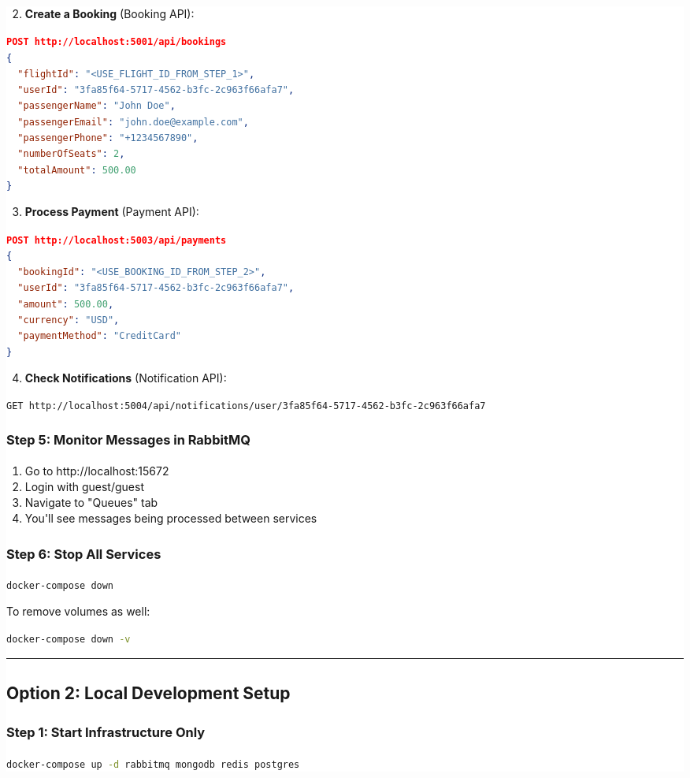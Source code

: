 2. **Create a Booking** (Booking API):
```json
POST http://localhost:5001/api/bookings
{
  "flightId": "<USE_FLIGHT_ID_FROM_STEP_1>",
  "userId": "3fa85f64-5717-4562-b3fc-2c963f66afa7",
  "passengerName": "John Doe",
  "passengerEmail": "john.doe@example.com",
  "passengerPhone": "+1234567890",
  "numberOfSeats": 2,
  "totalAmount": 500.00
}
```

3. **Process Payment** (Payment API):
```json
POST http://localhost:5003/api/payments
{
  "bookingId": "<USE_BOOKING_ID_FROM_STEP_2>",
  "userId": "3fa85f64-5717-4562-b3fc-2c963f66afa7",
  "amount": 500.00,
  "currency": "USD",
  "paymentMethod": "CreditCard"
}
```

4. **Check Notifications** (Notification API):
```
GET http://localhost:5004/api/notifications/user/3fa85f64-5717-4562-b3fc-2c963f66afa7
```

### Step 5: Monitor Messages in RabbitMQ
1. Go to http://localhost:15672
2. Login with guest/guest
3. Navigate to "Queues" tab
4. You'll see messages being processed between services

### Step 6: Stop All Services
```bash
docker-compose down
```

To remove volumes as well:
```bash
docker-compose down -v
```

---

## Option 2: Local Development Setup

### Step 1: Start Infrastructure Only
```bash
docker-compose up -d rabbitmq mongodb redis postgres
```
